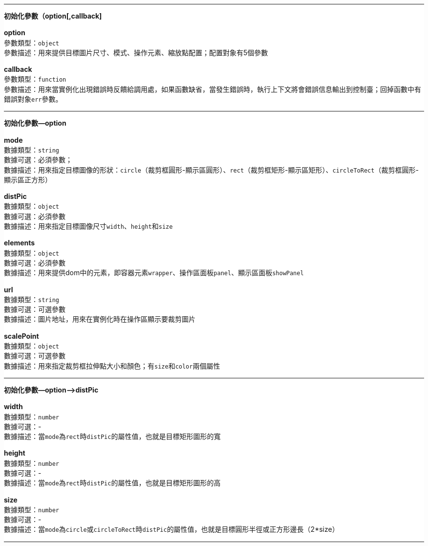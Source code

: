 
---
**初始化參數（option[,callback]**

**option**<br/>
參數類型：`object`<br/>
參數描述：用來提供目標圖片尺寸、模式、操作元素、縮放點配置；配置對象有5個參數<br/>

**callback** <br/>
參數類型：`function`<br/>
參數描述：用來當實例化出現錯誤時反饋給調用處，如果函數缺省，當發生錯誤時，執行上下文將會錯誤信息輸出到控制臺；回掉函數中有錯誤對象`err`參數。<br/>

------

**初始化參數—option**

**mode** <br/>
數據類型：`string`<br/>
數據可選：必須參數；<br/>
數據描述：用來指定目標圖像的形狀：`circle`（裁剪框圓形-顯示區圓形）、`rect`（裁剪框矩形-顯示區矩形）、`circleToRect`（裁剪框圓形-顯示區正方形）<br/>

**distPic** <br/>
數據類型：`object`<br/>
數據可選：必須參數<br/>
數據描述：用來指定目標圖像尺寸`width`、`height`和`size`<br/>


**elements**<br/>
數據類型：`object`<br/>
數據可選：必須參數<br/>
數據描述：用來提供dom中的元素，即容器元素`wrapper`、操作區面板`panel`、顯示區面板`showPanel`<br/>

**url**<br/>
數據類型：`string`<br/>
數據可選：可選參數<br/>
數據描述：圖片地址，用來在實例化時在操作區顯示要裁剪圖片<br/>

**scalePoint**<br/>
數據類型：`object`<br/>
數據可選：可選參數<br/>
數據描述：用來指定裁剪框拉伸點大小和顏色；有`size`和`color`兩個屬性

---

**初始化參數—option—>distPic**

**width**<br/>
數據類型：`number`<br/>
數據可選：-<br/>
數據描述：當`mode`為`rect`時`distPic`的屬性值，也就是目標矩形圖形的寬<br/>

**height**<br/>
數據類型：`number`<br/>
數據可選：-<br/>
數據描述：當`mode`為`rect`時`distPic`的屬性值，也就是目標矩形圖形的高<br/>

**size**<br/>
數據類型：`number`<br/>
數據可選：-<br/>
數據描述：當`mode`為`circle`或`circleToRect`時`distPic`的屬性值，也就是目標圓形半徑或正方形邊長（2*size）<br/>

---
